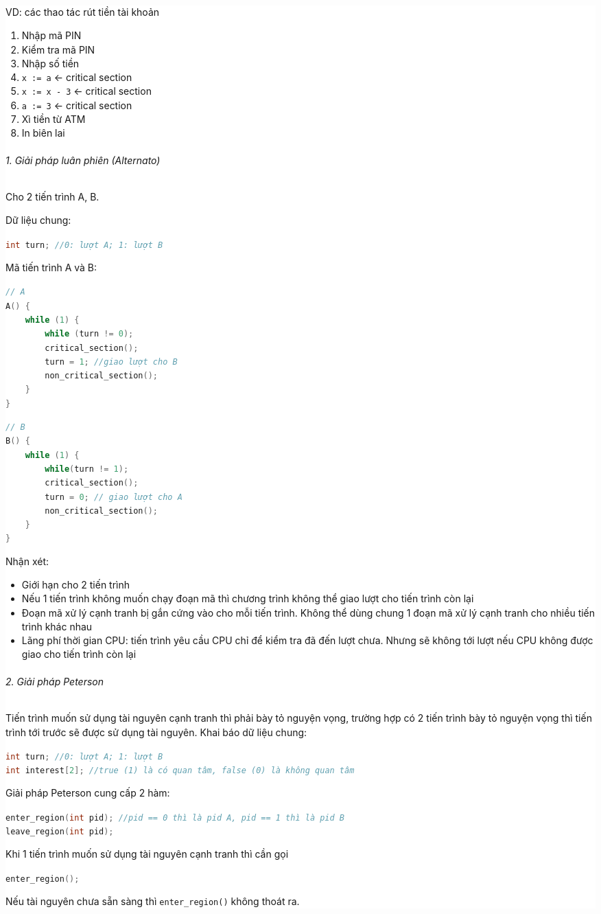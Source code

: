 VD: các thao tác rút tiền tài khoản
1. Nhập mã PIN
2. Kiểm tra mã PIN
3. Nhập số tiền
4. `x := a`  <- critical section
5. `x := x - 3`  <- critical section
6. `a := 3`  <- critical section
7. Xì tiền từ ATM
8. In biên lai

###### 1. Giải pháp luân phiên (Alternato)
Cho 2 tiến trình A, B.

Dữ liệu chung:
```c
int turn; //0: lượt A; 1: lượt B
```
Mã tiến trình A và B:
```c
// A
A() {
	while (1) {
		while (turn != 0);
		critical_section();
		turn = 1; //giao lượt cho B
		non_critical_section();
	}
}
```
```c
// B
B() {
	while (1) {
		while(turn != 1);
		critical_section();
		turn = 0; // giao lượt cho A
		non_critical_section();
	}
}
```
Nhận xét:
- Giới hạn cho 2 tiến trình
- Nếu 1 tiến trình không muốn chạy đoạn mã thì chương trình không thể giao lượt cho tiến trình còn lại
- Đoạn mã xử lý cạnh tranh bị gắn cứng vào cho mỗi tiến trình. Không thể dùng chung 1 đoạn mã xử lý cạnh tranh cho nhiều tiến trình khác nhau
- Lãng phí thời gian CPU: tiến trình yêu cầu CPU chỉ để kiểm tra đã đến lượt chưa. Nhưng sẽ không tới lượt nếu CPU không được giao cho tiến trình còn lại

###### 2. Giải pháp Peterson
Tiến trình muốn sử dụng tài nguyên cạnh tranh thì phải bày tỏ nguyện vọng, trường hợp có 2 tiến trình bày tỏ nguyện vọng thì tiến trình tới trước sẽ được sử dụng tài nguyên.
Khai báo dữ liệu chung:
```c
int turn; //0: lượt A; 1: lượt B
int interest[2]; //true (1) là có quan tâm, false (0) là không quan tâm
```
Giải pháp Peterson cung cấp 2 hàm:
```c
enter_region(int pid); //pid == 0 thì là pid A, pid == 1 thì là pid B
leave_region(int pid);
```
Khi 1 tiến trình muốn sử dụng tài nguyên cạnh tranh thì cần gọi
```c
enter_region();
```
Nếu tài nguyên chưa sẵn sàng thì `enter_region()` không thoát ra.